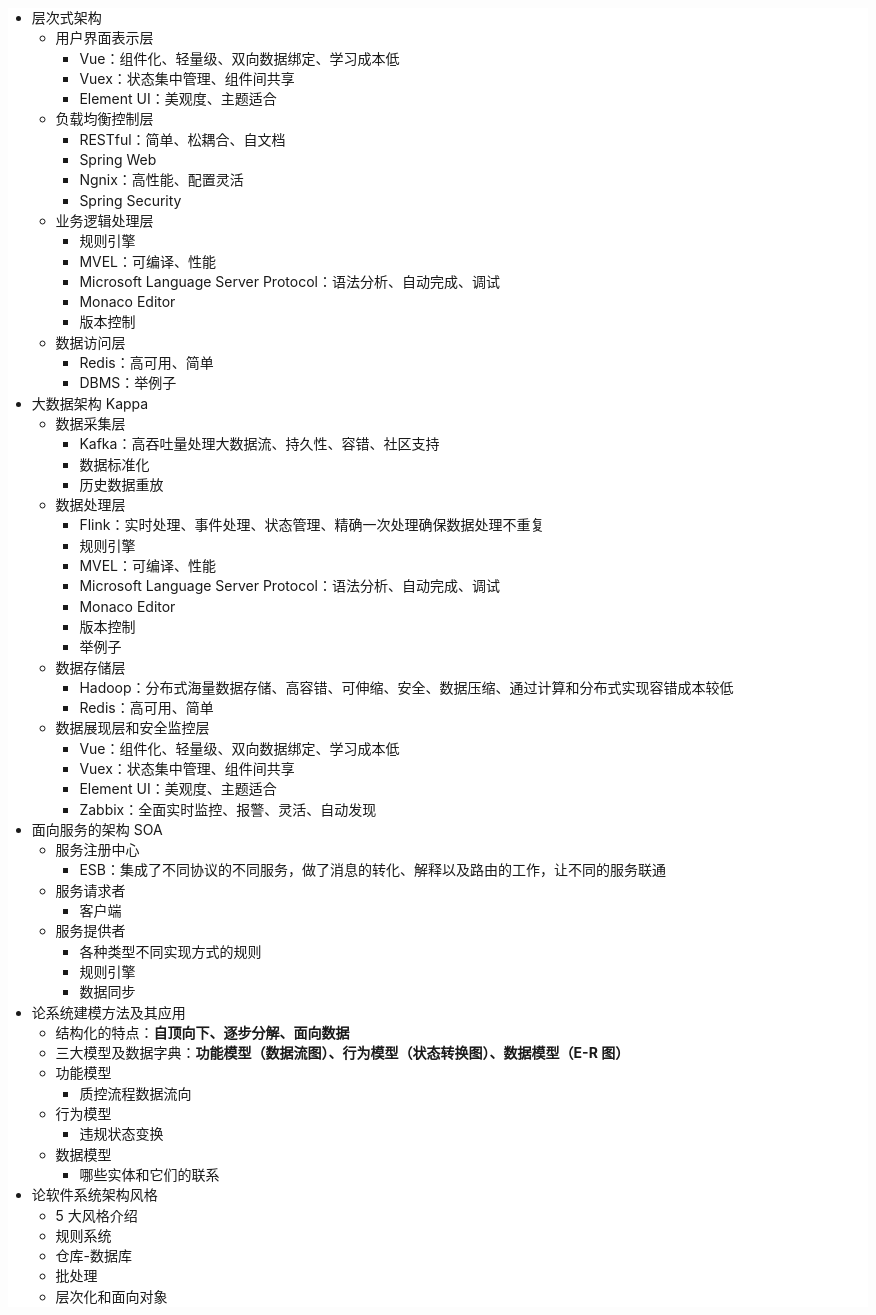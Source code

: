 - 层次式架构
  - 用户界面表示层
    - Vue：组件化、轻量级、双向数据绑定、学习成本低
    - Vuex：状态集中管理、组件间共享
    - Element UI：美观度、主题适合
  - 负载均衡控制层
    - RESTful：简单、松耦合、自文档
    - Spring Web
    - Ngnix：高性能、配置灵活
    - Spring Security
  - 业务逻辑处理层
    - 规则引擎
    - MVEL：可编译、性能
    - Microsoft Language Server Protocol：语法分析、自动完成、调试
    - Monaco Editor
    - 版本控制
  - 数据访问层
    - Redis：高可用、简单
    - DBMS：举例子
- 大数据架构 Kappa
  - 数据采集层
    - Kafka：高吞吐量处理大数据流、持久性、容错、社区支持
    - 数据标准化
    - 历史数据重放
  - 数据处理层
    - Flink：实时处理、事件处理、状态管理、精确一次处理确保数据处理不重复
    - 规则引擎
    - MVEL：可编译、性能
    - Microsoft Language Server Protocol：语法分析、自动完成、调试
    - Monaco Editor
    - 版本控制
    - 举例子
  - 数据存储层
    - Hadoop：分布式海量数据存储、高容错、可伸缩、安全、数据压缩、通过计算和分布式实现容错成本较低
    - Redis：高可用、简单
  - 数据展现层和安全监控层
    - Vue：组件化、轻量级、双向数据绑定、学习成本低
    - Vuex：状态集中管理、组件间共享
    - Element UI：美观度、主题适合
    - Zabbix：全面实时监控、报警、灵活、自动发现
- 面向服务的架构 SOA
  - 服务注册中心
    - ESB：集成了不同协议的不同服务，做了消息的转化、解释以及路由的工作，让不同的服务联通
  - 服务请求者
    - 客户端
  - 服务提供者
    - 各种类型不同实现方式的规则
    - 规则引擎
    - 数据同步
- 论系统建模方法及其应用
  - 结构化的特点：**自顶向下、逐步分解、面向数据**
  - 三大模型及数据字典：**功能模型（数据流图）、行为模型（状态转换图）、数据模型（E-R 图）**
  - 功能模型
    - 质控流程数据流向
  - 行为模型
    - 违规状态变换
  - 数据模型
    - 哪些实体和它们的联系
- 论软件系统架构风格
  - 5 大风格介绍
  - 规则系统
  - 仓库-数据库
  - 批处理
  - 层次化和面向对象